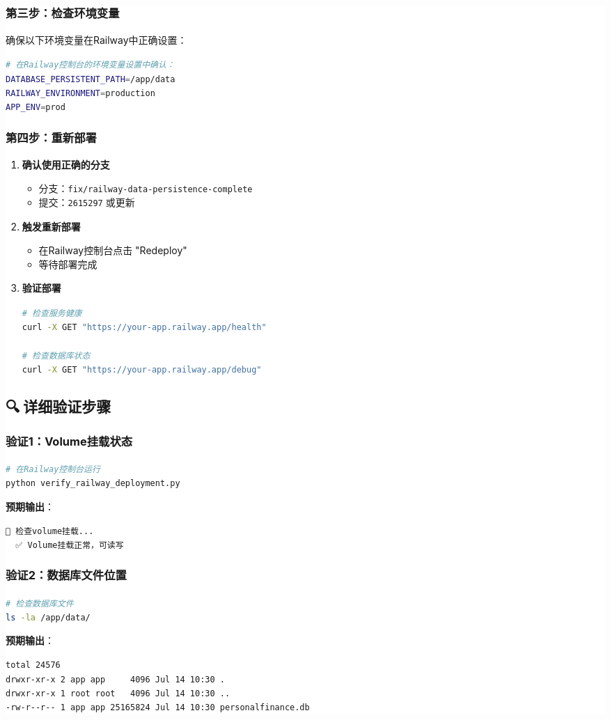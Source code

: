 ### 第三步：检查环境变量

确保以下环境变量在Railway中正确设置：

```bash
# 在Railway控制台的环境变量设置中确认：
DATABASE_PERSISTENT_PATH=/app/data
RAILWAY_ENVIRONMENT=production
APP_ENV=prod
```

### 第四步：重新部署

1. **确认使用正确的分支**
   - 分支：`fix/railway-data-persistence-complete`
   - 提交：`2615297` 或更新

2. **触发重新部署**
   - 在Railway控制台点击 "Redeploy"
   - 等待部署完成

3. **验证部署**
   ```bash
   # 检查服务健康
   curl -X GET "https://your-app.railway.app/health"
   
   # 检查数据库状态
   curl -X GET "https://your-app.railway.app/debug"
   ```

## 🔍 详细验证步骤

### 验证1：Volume挂载状态
```bash
# 在Railway控制台运行
python verify_railway_deployment.py
```

**预期输出**：
```
🔗 检查volume挂载...
  ✅ Volume挂载正常，可读写
```

### 验证2：数据库文件位置
```bash
# 检查数据库文件
ls -la /app/data/
```

**预期输出**：
```
total 24576
drwxr-xr-x 2 app app     4096 Jul 14 10:30 .
drwxr-xr-x 1 root root   4096 Jul 14 10:30 ..
-rw-r--r-- 1 app app 25165824 Jul 14 10:30 personalfinance.db
```
